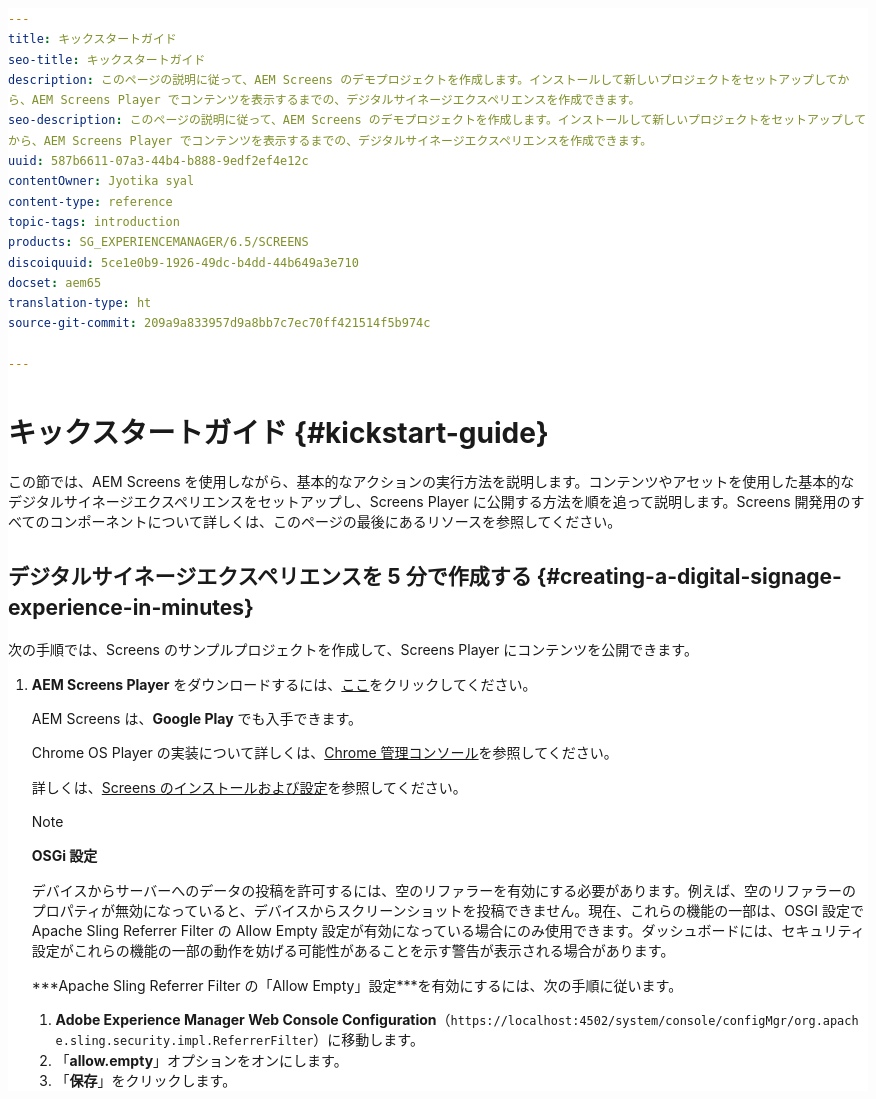 ```yaml
---
title: キックスタートガイド
seo-title: キックスタートガイド
description: このページの説明に従って、AEM Screens のデモプロジェクトを作成します。インストールして新しいプロジェクトをセットアップしてから、AEM Screens Player でコンテンツを表示するまでの、デジタルサイネージエクスペリエンスを作成できます。
seo-description: このページの説明に従って、AEM Screens のデモプロジェクトを作成します。インストールして新しいプロジェクトをセットアップしてから、AEM Screens Player でコンテンツを表示するまでの、デジタルサイネージエクスペリエンスを作成できます。
uuid: 587b6611-07a3-44b4-b888-9edf2ef4e12c
contentOwner: Jyotika syal
content-type: reference
topic-tags: introduction
products: SG_EXPERIENCEMANAGER/6.5/SCREENS
discoiquuid: 5ce1e0b9-1926-49dc-b4dd-44b649a3e710
docset: aem65
translation-type: ht
source-git-commit: 209a9a833957d9a8bb7c7ec70ff421514f5b974c

---
```



# キックスタートガイド {#kickstart-guide}

この節では、AEM Screens を使用しながら、基本的なアクションの実行方法を説明します。コンテンツやアセットを使用した基本的なデジタルサイネージエクスペリエンスをセットアップし、Screens Player に公開する方法を順を追って説明します。Screens 開発用のすべてのコンポーネントについて詳しくは、このページの最後にあるリソースを参照してください。

## デジタルサイネージエクスペリエンスを 5 分で作成する {#creating-a-digital-signage-experience-in-minutes}

次の手順では、Screens のサンプルプロジェクトを作成して、Screens Player にコンテンツを公開できます。

1. **AEM Screens Player** をダウンロードするには、[ここ](https://download.macromedia.com/screens/)をクリックしてください。

   AEM Screens は、**Google Play** でも入手できます。

   Chrome OS Player の実装について詳しくは、[Chrome 管理コンソール](implementing-chrome-os-player.md)を参照してください。

   詳しくは、[Screens のインストールおよび設定](configuring-screens-introduction.md)を参照してください。

   >[!NOTE]
   >
   >**OSGi 設定**
   >
   >
   >デバイスからサーバーへのデータの投稿を許可するには、空のリファラーを有効にする必要があります。例えば、空のリファラーのプロパティが無効になっていると、デバイスからスクリーンショットを投稿できません。現在、これらの機能の一部は、OSGI 設定で Apache Sling Referrer Filter の Allow Empty 設定が有効になっている場合にのみ使用できます。ダッシュボードには、セキュリティ設定がこれらの機能の一部の動作を妨げる可能性があることを示す警告が表示される場合があります。
   >
   >
   >***Apache Sling Referrer Filter の「Allow Empty」設定&#x200B;***を有効にするには、次の手順に従います。
   >
   >
   >
   >    1. **Adobe Experience Manager Web Console Configuration**（`https://localhost:4502/system/console/configMgr/org.apache.sling.security.impl.ReferrerFilter`）に移動します。
   >    1. 「**allow.empty**」オプションをオンにします。
   >    1. 「**保存**」をクリックします。
